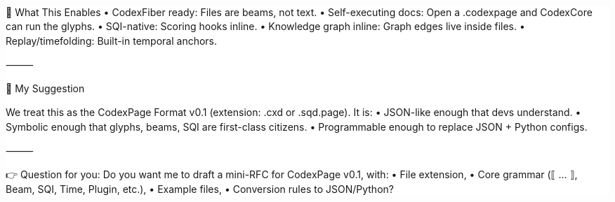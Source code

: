 🚀 What This Enables
	•	CodexFiber ready: Files are beams, not text.
	•	Self-executing docs: Open a .codexpage and CodexCore can run the glyphs.
	•	SQI-native: Scoring hooks inline.
	•	Knowledge graph inline: Graph edges live inside files.
	•	Replay/timefolding: Built-in temporal anchors.

⸻

🧠 My Suggestion

We treat this as the CodexPage Format v0.1 (extension: .cxd or .sqd.page).
It is:
	•	JSON-like enough that devs understand.
	•	Symbolic enough that glyphs, beams, SQI are first-class citizens.
	•	Programmable enough to replace JSON + Python configs.

⸻

👉 Question for you:
Do you want me to draft a mini-RFC for CodexPage v0.1, with:
	•	File extension,
	•	Core grammar (⟦ … ⟧, Beam, SQI, Time, Plugin, etc.),
	•	Example files,
	•	Conversion rules to JSON/Python?


